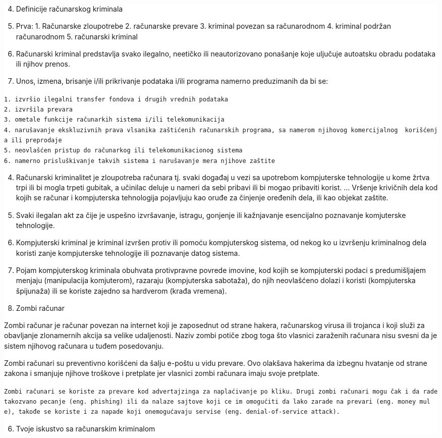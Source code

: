 4. Definicije računarskog kriminala

  1. Prva:
    1. Računarske zloupotrebe
    2. računarske prevare
    3. kriminal povezan sa računarodnom
    4. kriminal podržan računarodnom
    5. računarski kriminal

  2. Računarski kriminal predstavlja svako ilegalno, neetičko ili neautorizovano ponašanje koje uljučuje autoatsku obradu podataka ili njihov prenos.

  3. Unos, izmena, brisanje i/ili prikrivanje podataka i/ili programa namerno preduzimanih da bi se:

    1. izvršio ilegalni transfer fondova i drugih vrednih podataka
    2. izvršila prevara
    3. ometale funkcije računarkih sistema i/ili telekomunikacija
    4. narušavanje ekskluzivnih prava vlsanika zaštićenih računarskih programa, sa namerom njihovog komercijalnog  korišćenja ili preprodaje
    5. neovlašćen pristup do računarkog ili telekomunikacionog sistema
    6. namerno prisluškivanje takvih sistema i narušavanje mera njihove zaštite    

  4. Računarski kriminalitet je zloupotreba računara tj. svaki događaj u vezi sa upotrebom kompjuterske tehnologije u kome žrtva trpi ili bi mogla trpeti gubitak, a učinilac deluje u nameri da sebi pribavi ili bi mogao pribaviti korist. ... Vršenje krivičnih dela kod kojih se računar i kompjuterska tehnologija pojavljuju kao oruđe za činjenje oređenih dela, ili kao objekat zaštite.

  5. Svaki ilegalan akt za čije je uspešno izvršavanje, istragu, gonjenje ili kažnjavanje esencijalno poznavanje komjuterske tehnologije.

  6. Kompjuterski kriminal je kriminal izvršen protiv ili pomoću kompjuterskog sistema, od nekog ko u izvršenju kriminalnog dela koristi zanje kompjuterske tehnologije ili poznavanje datog sistema.

  7. Pojam kompjuterskog kriminala obuhvata protivpravne povrede imovine, kod kojih se kompjuterski podaci s predumišljajem menjaju (manipulacija komjuterom), razaraju (kompjuterska sabotaža), do njih neovlašćeno dolazi i koristi (kompjuterska špijunaža) ili se koriste zajedno sa hardverom (krađa vremena).

5. Zombi računar

  Zombi računar je računar povezan na internet koji je zaposednut od strane hakera, računarskog virusa ili trojanca i koji služi za obavljanje zlonamernih akcija sa velike udaljenosti. Naziv zombi potiče zbog toga što vlasnici zaraženih računara nisu svesni da je sistem njihovog računara u tuđem posedovanju.

  Zombi računari su preventivno korišćeni da šalju e-poštu u vidu prevare. Ovo olakšava hakerima da izbegnu hvatanje od strane zakona i smanjuje njihove troškove i pretplate jer vlasnici zombi računara imaju svoje pretplate.

	Zombi računari se koriste za prevare kod advertajzinga za naplaćivanje po kliku. Drugi zombi računari mogu čak i da rade takozvano pecanje (eng. phishing) ili da nalaze sajtove koji ce im omogućiti da lako zarade na prevari (eng. money mule), takođe se koriste i za napade koji onemogućavaju servise (eng. denial-of-service attack).

6. Tvoje iskustvo sa računarskim kriminalom
